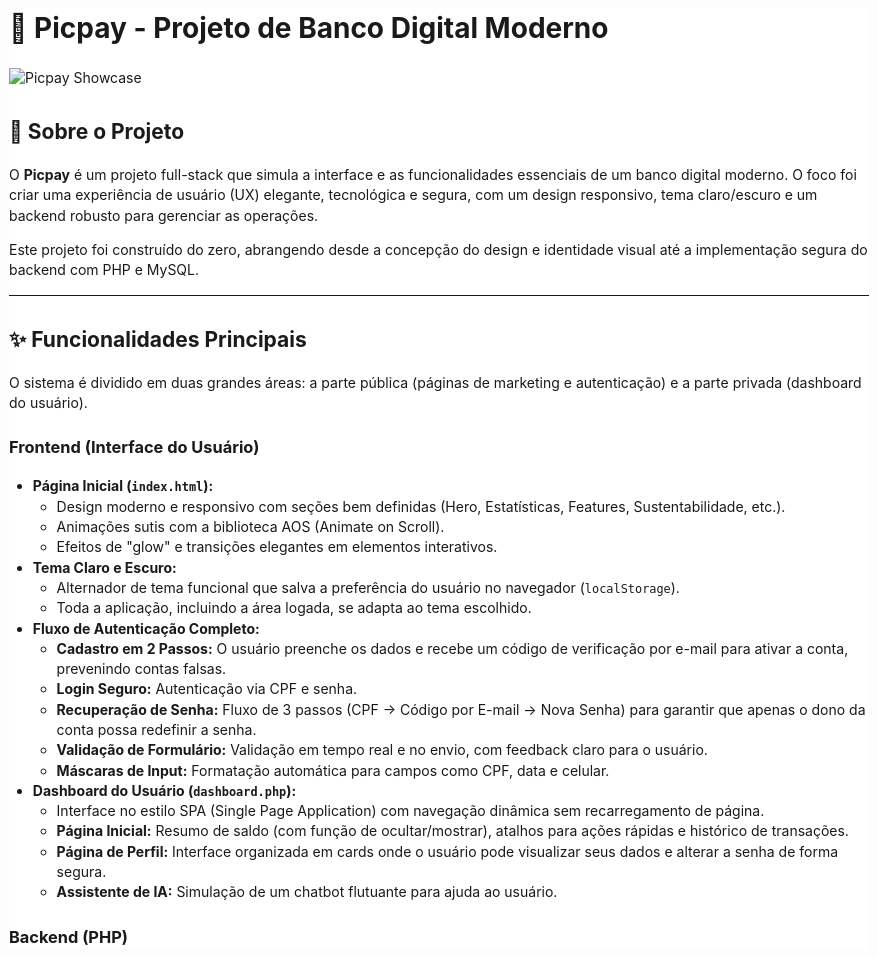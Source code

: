 # 🏦 Picpay - Projeto de Banco Digital Moderno

![Picpay Showcase](https://placehold.co/1200x400/0a0a0a/21c25e?text=Picpay%20Showcase)

## 📖 Sobre o Projeto

O **Picpay** é um projeto full-stack que simula a interface e as funcionalidades essenciais de um banco digital moderno. O foco foi criar uma experiência de usuário (UX) elegante, tecnológica e segura, com um design responsivo, tema claro/escuro e um backend robusto para gerenciar as operações.

Este projeto foi construído do zero, abrangendo desde a concepção do design e identidade visual até a implementação segura do backend com PHP e MySQL.

---

## ✨ Funcionalidades Principais

O sistema é dividido em duas grandes áreas: a parte pública (páginas de marketing e autenticação) e a parte privada (dashboard do usuário).

### Frontend (Interface do Usuário)

* **Página Inicial (`index.html`):**
    * Design moderno e responsivo com seções bem definidas (Hero, Estatísticas, Features, Sustentabilidade, etc.).
    * Animações sutis com a biblioteca AOS (Animate on Scroll).
    * Efeitos de "glow" e transições elegantes em elementos interativos.
* **Tema Claro e Escuro:**
    * Alternador de tema funcional que salva a preferência do usuário no navegador (`localStorage`).
    * Toda a aplicação, incluindo a área logada, se adapta ao tema escolhido.
* **Fluxo de Autenticação Completo:**
    * **Cadastro em 2 Passos:** O usuário preenche os dados e recebe um código de verificação por e-mail para ativar a conta, prevenindo contas falsas.
    * **Login Seguro:** Autenticação via CPF e senha.
    * **Recuperação de Senha:** Fluxo de 3 passos (CPF -> Código por E-mail -> Nova Senha) para garantir que apenas o dono da conta possa redefinir a senha.
    * **Validação de Formulário:** Validação em tempo real e no envio, com feedback claro para o usuário.
    * **Máscaras de Input:** Formatação automática para campos como CPF, data e celular.
* **Dashboard do Usuário (`dashboard.php`):**
    * Interface no estilo SPA (Single Page Application) com navegação dinâmica sem recarregamento de página.
    * **Página Inicial:** Resumo de saldo (com função de ocultar/mostrar), atalhos para ações rápidas e histórico de transações.
    * **Página de Perfil:** Interface organizada em cards onde o usuário pode visualizar seus dados e alterar a senha de forma segura.
    * **Assistente de IA:** Simulação de um chatbot flutuante para ajuda ao usuário.

### Backend (PHP)
